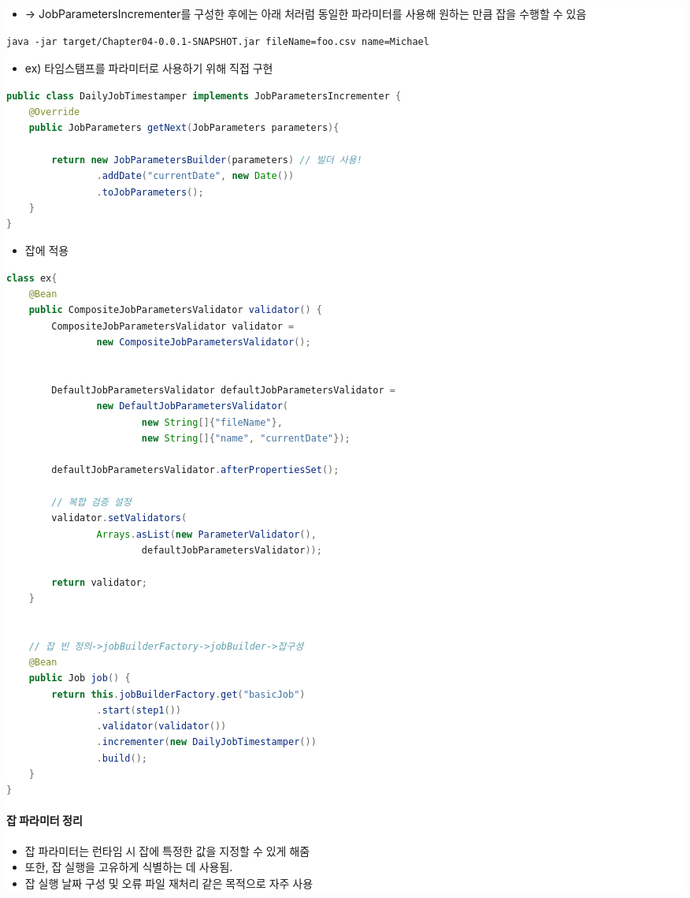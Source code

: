 - -> JobParametersIncrementer를 구성한 후에는 아래 처러럼 동일한 파라미터를 사용해 원하는 만큼 잡을 수행할 수 있음
```
java -jar target/Chapter04-0.0.1-SNAPSHOT.jar fileName=foo.csv name=Michael
```
- ex) 타임스탬프를 파라미터로 사용하기 위해 직접 구현
```java
public class DailyJobTimestamper implements JobParametersIncrementer {
    @Override
    public JobParameters getNext(JobParameters parameters){

        return new JobParametersBuilder(parameters) // 빌더 사용!
                .addDate("currentDate", new Date())
                .toJobParameters();
    }
}
```
- 잡에 적용
```java 
class ex{
    @Bean
    public CompositeJobParametersValidator validator() {
        CompositeJobParametersValidator validator =
                new CompositeJobParametersValidator();


        DefaultJobParametersValidator defaultJobParametersValidator =
                new DefaultJobParametersValidator(
                        new String[]{"fileName"},
                        new String[]{"name", "currentDate"});

        defaultJobParametersValidator.afterPropertiesSet();

        // 복합 검증 설정
        validator.setValidators(
                Arrays.asList(new ParameterValidator(),
                        defaultJobParametersValidator));

        return validator;
    }


    // 잡 빈 정의->jobBuilderFactory->jobBuilder->잡구성
    @Bean
    public Job job() {
        return this.jobBuilderFactory.get("basicJob")
                .start(step1())
                .validator(validator())
                .incrementer(new DailyJobTimestamper())
                .build();
    }
} 
```
#### 잡 파라미터 정리
- 잡 파라미터는 런타임 시 잡에 특정한 값을 지정할 수 있게 해줌
- 또한, 잡 실행을 고유하게 식별하는 데 사용됨.
- 잡 실행 날짜 구성 및 오류 파일 재처리 같은 목적으로 자주 사용
